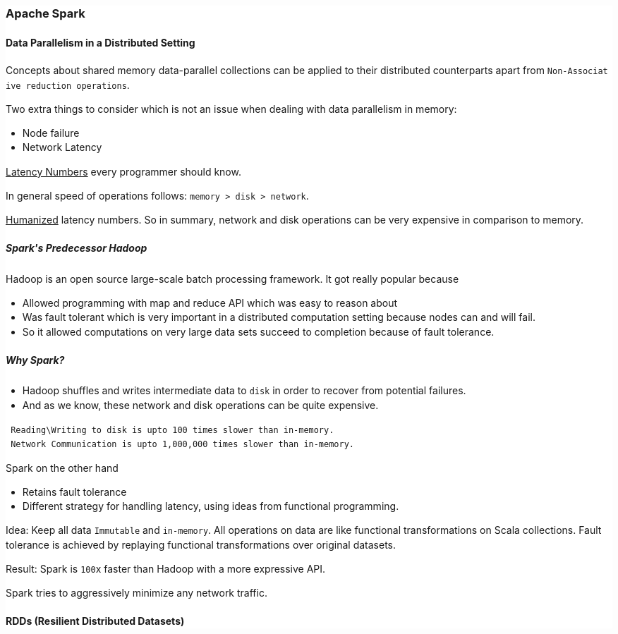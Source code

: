 ### Apache Spark

#### Data Parallelism in a Distributed Setting

Concepts about shared memory data-parallel collections can be applied to their distributed counterparts
apart from `Non-Associative reduction operations`.

Two extra things to consider which is not an issue when dealing with data parallelism in memory:

+ Node failure
+ Network Latency

[Latency Numbers](https://gist.github.com/jboner/2841832)  every programmer should know.

In general speed of operations follows: `memory > disk > network`.

[Humanized](https://gist.github.com/hellerbarde/2843375#file-latency_humanized-markdown) latency numbers.
So in summary, network and disk operations can be very expensive in comparison to memory.


##### Spark's Predecessor Hadoop

Hadoop is an open source large-scale batch processing framework. It got really popular because

+ Allowed programming with map and reduce API which was easy to reason about
+ Was fault tolerant which is very important in a distributed computation setting because nodes can
and will fail.
+ So it allowed computations on very large data sets succeed to completion because of fault tolerance.

##### Why Spark?

+ Hadoop shuffles and writes intermediate data to `disk` in order to recover from potential failures.
+ And as we know, these network and disk operations can be quite expensive.

```
 Reading\Writing to disk is upto 100 times slower than in-memory.
 Network Communication is upto 1,000,000 times slower than in-memory.
```

Spark on the other hand

+ Retains fault tolerance
+ Different strategy for handling latency, using ideas from functional programming.

Idea: Keep all data `Immutable` and `in-memory`. All operations on data are like functional
transformations on Scala collections. Fault tolerance is achieved by replaying functional transformations
over original datasets.

Result: Spark is `100`x faster than Hadoop with a more expressive API.

Spark tries to aggressively minimize any network traffic.

#### RDDs (Resilient Distributed Datasets)
